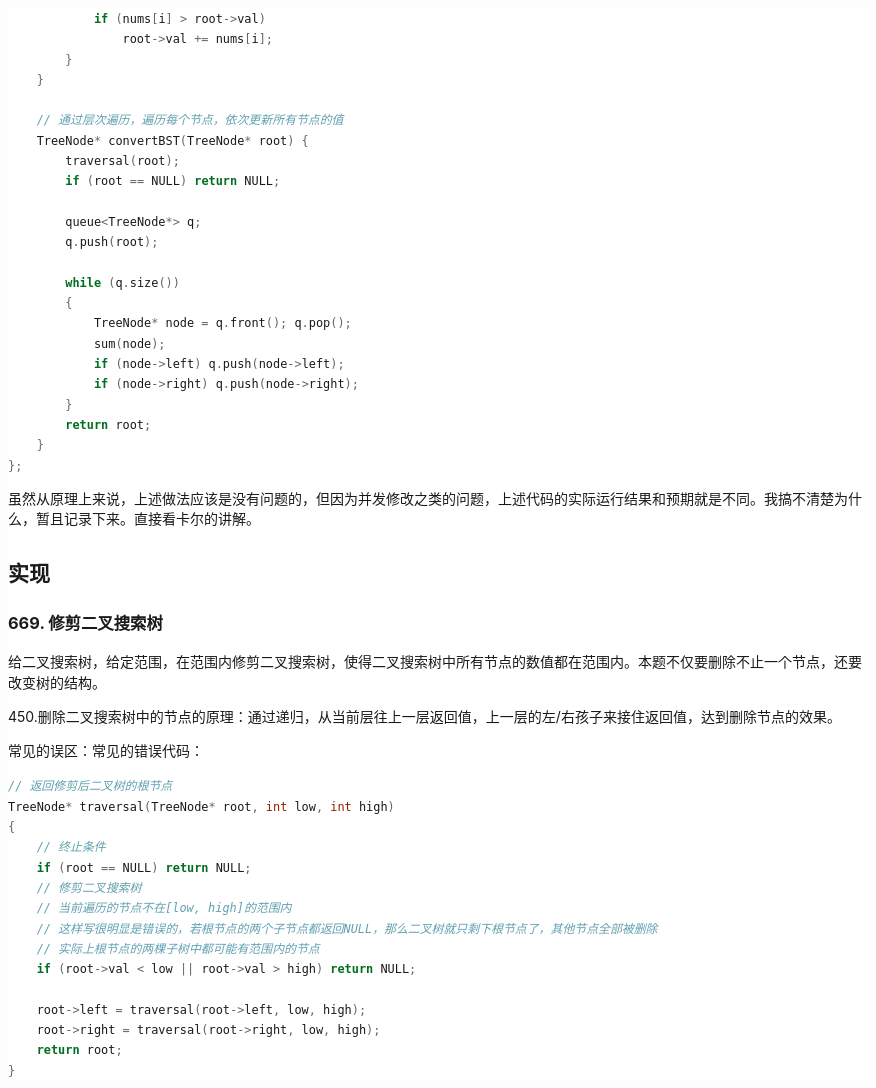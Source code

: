 ```cpp
            if (nums[i] > root->val)
                root->val += nums[i];
        }
    }
    
    // 通过层次遍历，遍历每个节点，依次更新所有节点的值
    TreeNode* convertBST(TreeNode* root) {
        traversal(root);
        if (root == NULL) return NULL;

        queue<TreeNode*> q;
        q.push(root);
        
        while (q.size())
        {
            TreeNode* node = q.front(); q.pop();
            sum(node);
            if (node->left) q.push(node->left);
            if (node->right) q.push(node->right);
        }
        return root;
    }
};
```

虽然从原理上来说，上述做法应该是没有问题的，但因为并发修改之类的问题，上述代码的实际运行结果和预期就是不同。我搞不清楚为什么，暂且记录下来。直接看卡尔的讲解。

## 实现

### 669. 修剪二叉搜索树 

给二叉搜索树，给定范围，在范围内修剪二叉搜索树，使得二叉搜索树中所有节点的数值都在范围内。本题不仅要删除不止一个节点，还要改变树的结构。

450.删除二叉搜索树中的节点的原理：通过递归，从当前层往上一层返回值，上一层的左/右孩子来接住返回值，达到删除节点的效果。

常见的误区：常见的错误代码：
```cpp
// 返回修剪后二叉树的根节点
TreeNode* traversal(TreeNode* root, int low, int high)
{
    // 终止条件
    if (root == NULL) return NULL;
    // 修剪二叉搜索树
    // 当前遍历的节点不在[low, high]的范围内
    // 这样写很明显是错误的，若根节点的两个子节点都返回NULL，那么二叉树就只剩下根节点了，其他节点全部被删除
    // 实际上根节点的两棵子树中都可能有范围内的节点
    if (root->val < low || root->val > high) return NULL;
    
    root->left = traversal(root->left, low, high);
    root->right = traversal(root->right, low, high);
    return root;
}
```
